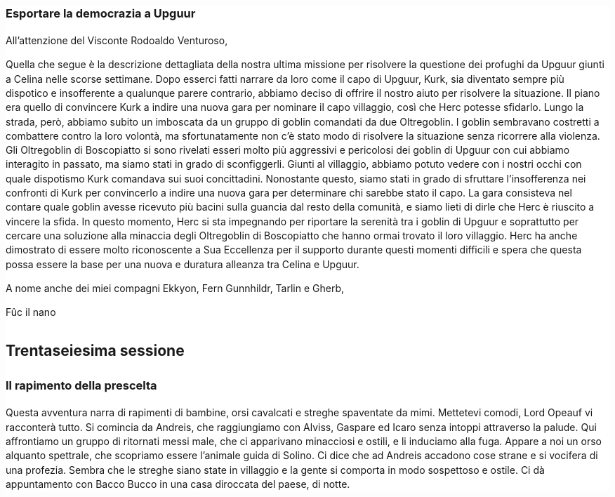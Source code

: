 ### Esportare la democrazia a Upguur

All’attenzione del Visconte Rodoaldo Venturoso,

Quella che segue è la descrizione dettagliata della nostra ultima missione per risolvere la questione dei
profughi da Upguur giunti a Celina nelle scorse settimane. Dopo esserci fatti narrare da loro come il capo di
Upguur, Kurk, sia diventato sempre più dispotico e insofferente a qualunque parere contrario, abbiamo
deciso di offrire il nostro aiuto per risolvere la situazione. Il piano era quello di convincere Kurk a indire una
nuova gara per nominare il capo villaggio, così che Herc potesse sfidarlo. Lungo la strada, però, abbiamo
subito un imboscata da un gruppo di goblin comandati da due Oltregoblin. I goblin sembravano costretti a
combattere contro la loro volontà, ma sfortunatamente non c’è stato modo di risolvere la situazione senza
ricorrere alla violenza. Gli Oltregoblin di Boscopiatto si sono rivelati esseri molto più aggressivi e pericolosi
dei goblin di Upguur con cui abbiamo interagito in passato, ma siamo stati in grado di sconfiggerli.
Giunti al villaggio, abbiamo potuto vedere con i nostri occhi con quale dispotismo Kurk comandava sui suoi
concittadini. Nonostante questo, siamo stati in grado di sfruttare l’insofferenza nei confronti di Kurk per
convincerlo a indire una nuova gara per determinare chi sarebbe stato il capo. La gara consisteva nel contare
quale goblin avesse ricevuto più bacini sulla guancia dal resto della comunità, e siamo lieti di dirle che Herc è
riuscito a vincere la sfida. In questo momento, Herc si sta impegnando per riportare la serenità tra i goblin di
Upguur e soprattutto per cercare una soluzione alla minaccia degli Oltregoblin di Boscopiatto che hanno
ormai trovato il loro villaggio. Herc ha anche dimostrato di essere molto riconoscente a Sua Eccellenza per il
supporto durante questi momenti difficili e spera che questa possa essere la base per una nuova e duratura
alleanza tra Celina e Upguur.

A nome anche dei miei compagni Ekkyon, Fern Gunnhildr, Tarlin e Gherb,

Fûc il nano

## Trentaseiesima sessione

### Il rapimento della prescelta

Questa avventura narra di rapimenti di bambine, orsi cavalcati e streghe spaventate da mimi. Mettetevi comodi, Lord Opeauf vi racconterà tutto. Si comincia da Andreis, che raggiungiamo con Alviss, Gaspare ed Icaro senza intoppi attraverso la palude. Qui affrontiamo un gruppo di ritornati messi male, che ci apparivano minacciosi e ostili, e li induciamo alla fuga. Appare a noi un orso alquanto spettrale, che scopriamo essere l’animale guida di Solino. Ci dice che ad Andreis accadono cose strane e si vocifera di una profezia. Sembra che le streghe siano state in villaggio e la gente si comporta in modo sospettoso e ostile. Ci dà appuntamento con Bacco Bucco in una casa diroccata del paese, di notte.
